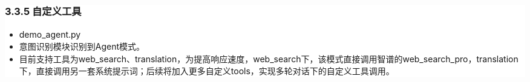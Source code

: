 ### 3.3.5 自定义工具
- demo_agent.py
- 意图识别模块识别到Agent模式。
- 目前支持工具为web_search、translation，为提高响应速度，web_search下，该模式直接调用智谱的web_search_pro，translation下，直接调用另一套系统提示词；后续将加入更多自定义tools，实现多轮对话下的自定义工具调用。

